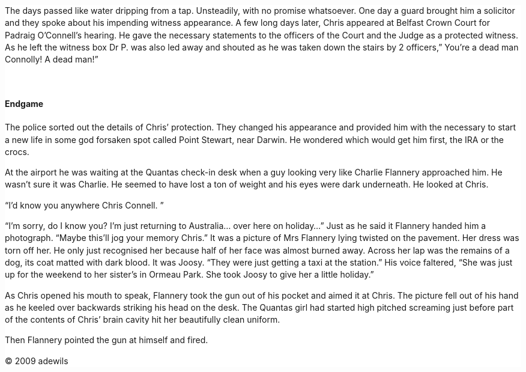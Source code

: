 The days passed like water dripping from a tap. Unsteadily, with no promise whatsoever. One day a guard brought him a solicitor and they spoke about his impending witness appearance. A few long days later, Chris appeared at Belfast Crown Court for Padraig O&#8217;Connell&#8217;s hearing. He gave the necessary statements to the officers of the Court and the Judge as a protected witness. As he left the witness box Dr P. was also led away and shouted as he was taken down the stairs by 2 officers,&#8221; You&#8217;re a dead man Connolly! A dead man!&#8221;

&nbsp;

#### Endgame

The police sorted out the details of Chris&#8217; protection. They changed his appearance and provided him with the necessary to start a new life in some god forsaken spot called Point Stewart, near Darwin. He wondered which would get him first, the IRA or the crocs.

At the airport he was waiting at the Quantas check-in desk when a guy looking very like Charlie Flannery approached him. He wasn&#8217;t sure it was Charlie. He seemed to have lost a ton of weight and his eyes were dark underneath. He looked at Chris.

&#8220;I&#8217;d know you anywhere Chris Connell. &#8221;

&#8220;I&#8217;m sorry, do I know you? I&#8217;m just returning to Australia&#8230; over here on holiday&#8230;&#8221; Just as he said it Flannery handed him a photograph. &#8220;Maybe this&#8217;ll jog your memory Chris.&#8221; It was a picture of Mrs Flannery lying twisted on the pavement. Her dress was torn off her. He only just recognised her because half of her face was almost burned away. Across her lap was the remains of a dog, its coat matted with dark blood. It was Joosy. &#8220;They were just getting a taxi at the station.&#8221; His voice faltered, &#8220;She was just up for the weekend to her sister&#8217;s in Ormeau Park. She took Joosy to give her a little holiday.&#8221;

As Chris opened his mouth to speak, Flannery took the gun out of his pocket and aimed it at Chris. The picture fell out of his hand as he keeled over backwards striking his head on the desk. The Quantas girl had started high pitched screaming just before part of the contents of Chris&#8217; brain cavity hit her beautifully clean uniform.

Then Flannery pointed the gun at himself and fired.

© 2009 adewils
